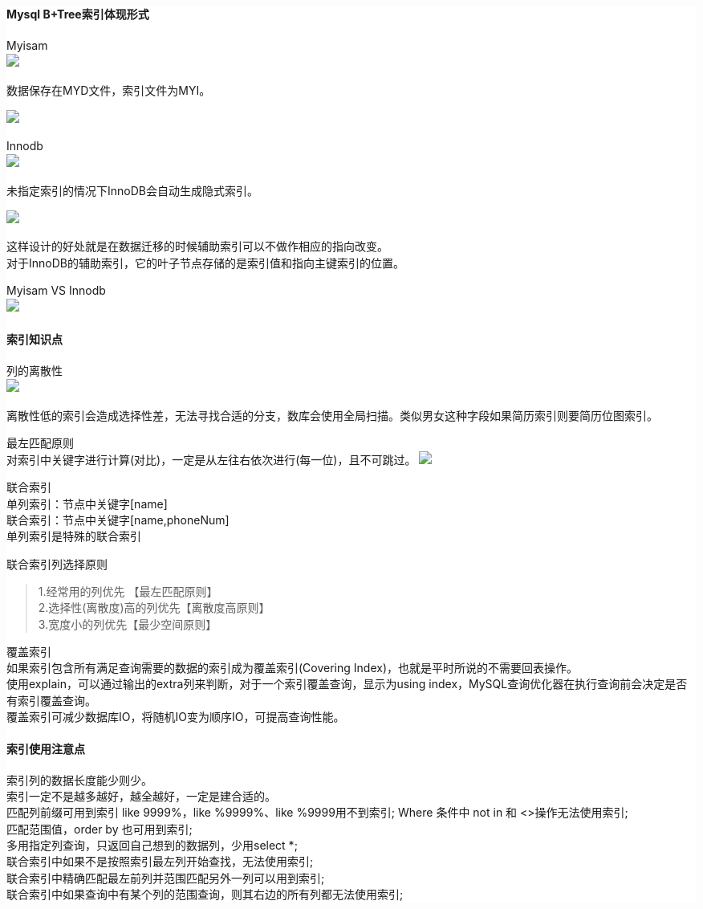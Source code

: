 #### Mysql B+Tree索引体现形式  
Myisam  
![](https://github.com/YufeizhangRay/image/blob/master/MySQL/Myisam%E7%B4%A2%E5%BC%95.jpeg)  
  
数据保存在MYD文件，索引文件为MYI。  
  
![](https://github.com/YufeizhangRay/image/blob/master/MySQL/Myisam%E5%8F%8C%E7%B4%A2%E5%BC%95.jpeg)  
  
Innodb  
![](https://github.com/YufeizhangRay/image/blob/master/MySQL/InnoDB%E7%B4%A2%E5%BC%95.jpeg)  
  
未指定索引的情况下InnoDB会自动生成隐式索引。  
  
![](https://github.com/YufeizhangRay/image/blob/master/MySQL/InnoDB%E5%8F%8C%E7%B4%A2%E5%BC%95.jpeg)  
  
这样设计的好处就是在数据迁移的时候辅助索引可以不做作相应的指向改变。  
对于InnoDB的辅助索引，它的叶子节点存储的是索引值和指向主键索引的位置。  
  
Myisam VS Innodb  
![](https://github.com/YufeizhangRay/image/blob/master/MySQL/%E7%B4%A2%E5%BC%95%E5%AF%B9%E6%AF%94.jpeg)  
  
#### 索引知识点  
列的离散性  
![](https://github.com/YufeizhangRay/image/blob/master/MySQL/%E7%B4%A2%E5%BC%95%E7%A6%BB%E6%95%A3%E6%80%A7.jpeg)  
  
离散性低的索引会造成选择性差，无法寻找合适的分支，数库会使用全局扫描。类似男女这种字段如果简历索引则要简历位图索引。  
  
最左匹配原则  
对索引中关键字进行计算(对比)，一定是从左往右依次进行(每一位)，且不可跳过。
![](https://github.com/YufeizhangRay/image/blob/master/MySQL/%E6%9C%80%E5%B7%A6%E5%8C%B9%E9%85%8D.jpeg)  
  
联合索引  
单列索引：节点中关键字[name]  
联合索引：节点中关键字[name,phoneNum]  
单列索引是特殊的联合索引  
  
联合索引列选择原则  
>1.经常用的列优先 【最左匹配原则】  
2.选择性(离散度)高的列优先【离散度高原则】  
3.宽度小的列优先【最少空间原则】  
  
覆盖索引  
如果索引包含所有满足查询需要的数据的索引成为覆盖索引(Covering Index)，也就是平时所说的不需要回表操作。  
使用explain，可以通过输出的extra列来判断，对于一个索引覆盖查询，显示为using index，MySQL查询优化器在执行查询前会决定是否有索引覆盖查询。  
覆盖索引可减少数据库IO，将随机IO变为顺序IO，可提高查询性能。  

#### 索引使用注意点  
索引列的数据长度能少则少。  
索引一定不是越多越好，越全越好，一定是建合适的。  
匹配列前缀可用到索引 like 9999%，like %9999%、like %9999用不到索引; Where 条件中 not in 和 <>操作无法使用索引;  
匹配范围值，order by 也可用到索引;   
多用指定列查询，只返回自己想到的数据列，少用select *;   
联合索引中如果不是按照索引最左列开始查找，无法使用索引;   
联合索引中精确匹配最左前列并范围匹配另外一列可以用到索引;   
联合索引中如果查询中有某个列的范围查询，则其右边的所有列都无法使用索引;  
  